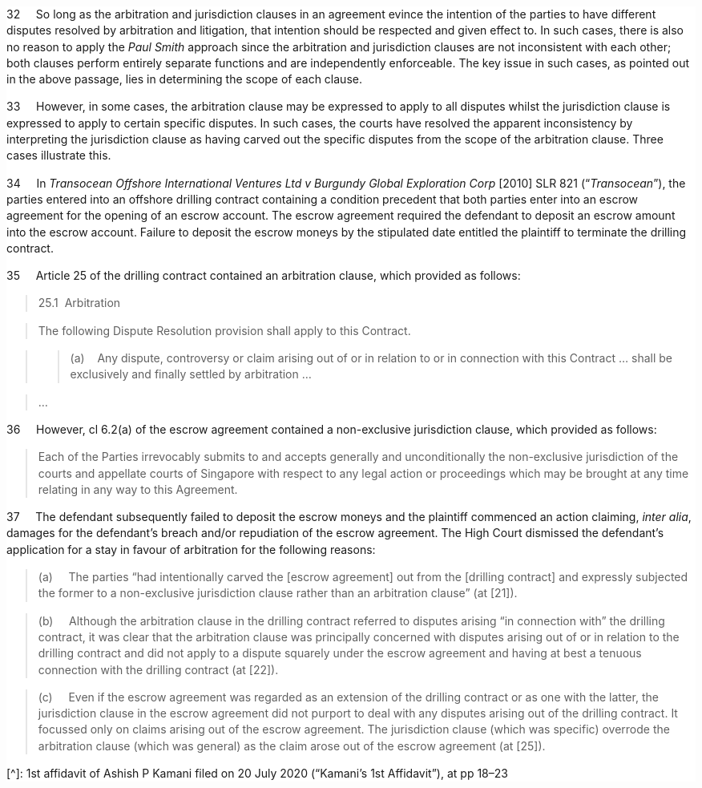 32     So long as the arbitration and jurisdiction clauses in an agreement evince the intention of the parties to have different disputes resolved by arbitration and litigation, that intention should be respected and given effect to. In such cases, there is also no reason to apply the _Paul Smith_ approach since the arbitration and jurisdiction clauses are not inconsistent with each other; both clauses perform entirely separate functions and are independently enforceable. The key issue in such cases, as pointed out in the above passage, lies in determining the scope of each clause.

33     However, in some cases, the arbitration clause may be expressed to apply to all disputes whilst the jurisdiction clause is expressed to apply to certain specific disputes. In such cases, the courts have resolved the apparent inconsistency by interpreting the jurisdiction clause as having carved out the specific disputes from the scope of the arbitration clause. Three cases illustrate this.

34     In _Transocean Offshore International Ventures Ltd v Burgundy Global Exploration Corp_ \[2010\] SLR 821 (“_Transocean_”), the parties entered into an offshore drilling contract containing a condition precedent that both parties enter into an escrow agreement for the opening of an escrow account. The escrow agreement required the defendant to deposit an escrow amount into the escrow account. Failure to deposit the escrow moneys by the stipulated date entitled the plaintiff to terminate the drilling contract.

35     Article 25 of the drilling contract contained an arbitration clause, which provided as follows:

> 25.1  Arbitration

> The following Dispute Resolution provision shall apply to this Contract.

>> (a)    Any dispute, controversy or claim arising out of or in relation to or in connection with this Contract … shall be exclusively and finally settled by arbitration …

> …

36     However, cl 6.2(a) of the escrow agreement contained a non-exclusive jurisdiction clause, which provided as follows:

> Each of the Parties irrevocably submits to and accepts generally and unconditionally the non-exclusive jurisdiction of the courts and appellate courts of Singapore with respect to any legal action or proceedings which may be brought at any time relating in any way to this Agreement.

37     The defendant subsequently failed to deposit the escrow moneys and the plaintiff commenced an action claiming, _inter alia_, damages for the defendant’s breach and/or repudiation of the escrow agreement. The High Court dismissed the defendant’s application for a stay in favour of arbitration for the following reasons:

> (a)     The parties “had intentionally carved the \[escrow agreement\] out from the \[drilling contract\] and expressly subjected the former to a non-exclusive jurisdiction clause rather than an arbitration clause” (at \[21\]).

> (b)     Although the arbitration clause in the drilling contract referred to disputes arising “in connection with” the drilling contract, it was clear that the arbitration clause was principally concerned with disputes arising out of or in relation to the drilling contract and did not apply to a dispute squarely under the escrow agreement and having at best a tenuous connection with the drilling contract (at \[22\]).

> (c)     Even if the escrow agreement was regarded as an extension of the drilling contract or as one with the latter, the jurisdiction clause in the escrow agreement did not purport to deal with any disputes arising out of the drilling contract. It focussed only on claims arising out of the escrow agreement. The jurisdiction clause (which was specific) overrode the arbitration clause (which was general) as the claim arose out of the escrow agreement (at \[25\]).


[^]: 1st affidavit of Ashish P Kamani filed on 20 July 2020 (“Kamani’s 1st Affidavit”), at pp 18–23
[^i]: Kamani’s 1st Affidavit, at pp 24–89.
[^ii]: Kamani’s 1st Affidavit, at pp 79–85.
[^iii]: Kamani’s 1st Affidavit, at pp 116–118.
[^iv]: Kamani’s 1st Affidavit, at pp 84 to 85.